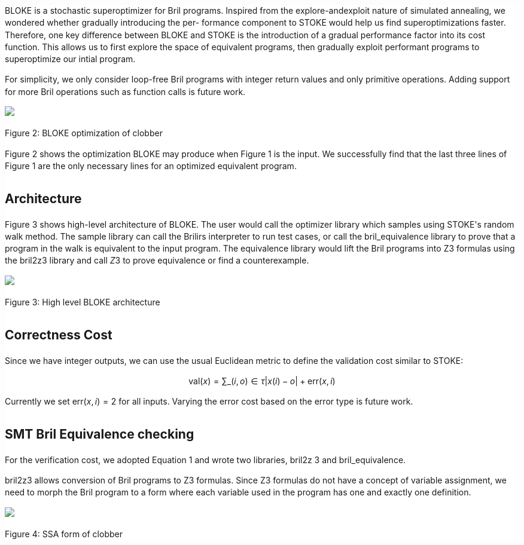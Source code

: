 BLOKE is a stochastic superoptimizer for Bril programs. Inspired from the explore-andexploit nature of simulated annealing, we wondered whether gradually introducing the per-
formance component to STOKE would help us find superoptimizations faster. Therefore, one key difference between BLOKE and STOKE is the introduction of a gradual performance factor into its cost function. This allows us to first explore the space of equivalent programs, then gradually exploit performant programs to superoptimize our intial program.

For simplicity, we only consider loop-free Bril programs with integer return values and only primitive operations. Adding support for more Bril operations such as function calls is future work.

![](https://cdn.mathpix.com/cropped/2023_12_10_5f34f3842a7018d69e08g-04.jpg?height=421&width=578&top_left_y=930&top_left_x=354)

Figure 2: BLOKE optimization of clobber

Figure 2 shows the optimization BLOKE may produce when Figure 1 is the input. We successfully find that the last three lines of Figure 1 are the only necessary lines for an optimized equivalent program.

## Architecture

Figure 3 shows high-level architecture of BLOKE. The user would call the optimizer library which samples using STOKE's random walk method. The sample library can call the Brilirs interpreter to run test cases, or call the bril\_equivalence library to prove that a program in the walk is equivalent to the input program. The equivalence library would lift the Bril programs into $\mathrm{Z} 3$ formulas using the bril2z3 library and call $Z 3$ to prove equivalence or find a counterexample.

![](https://cdn.mathpix.com/cropped/2023_12_10_5f34f3842a7018d69e08g-05.jpg?height=352&width=1482&top_left_y=239&top_left_x=316)

Figure 3: High level BLOKE architecture

## Correctness Cost

Since we have integer outputs, we can use the usual Euclidean metric to define the validation cost similar to STOKE:

$$
\text{val}(x)=\sum\_{(i, o) \in \tau}|x(i)-o|+\text{err}(x, i)
$$

Currently we set $\text{err}(x, i)=2$ for all inputs. Varying the error cost based on the error type is future work.

## SMT Bril Equivalence checking

For the verification cost, we adopted Equation 1 and wrote two libraries, bril2z 3 and bril\_equivalence.

bril2z3 allows conversion of Bril programs to $\mathrm{Z} 3$ formulas. Since $\mathrm{Z} 3$ formulas do not have a concept of variable assignment, we need to morph the Bril program to a form where each variable used in the program has one and exactly one definition.

![](https://cdn.mathpix.com/cropped/2023_12_10_5f34f3842a7018d69e08g-04.jpg?height=583&width=685&top_left_y=1240&top_left_x=1124)

Figure 4: SSA form of clobber
